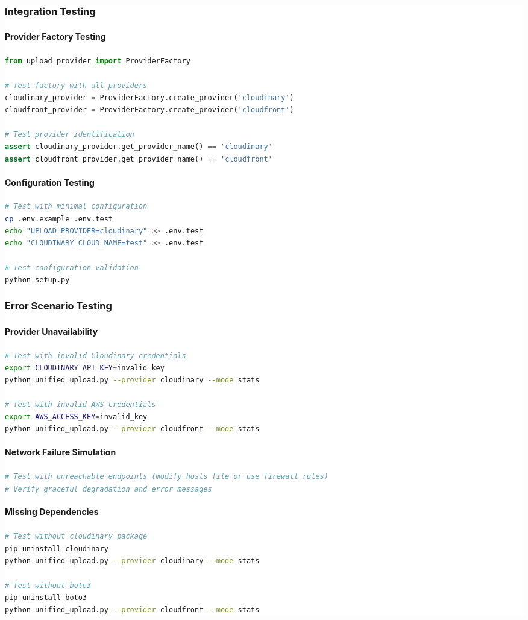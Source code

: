 ### **Integration Testing**

#### **Provider Factory Testing**
```python
from upload_provider import ProviderFactory

# Test factory with all providers
cloudinary_provider = ProviderFactory.create_provider('cloudinary')
cloudfront_provider = ProviderFactory.create_provider('cloudfront')

# Test provider identification
assert cloudinary_provider.get_provider_name() == 'cloudinary'
assert cloudfront_provider.get_provider_name() == 'cloudfront'
```

#### **Configuration Testing**
```bash
# Test with minimal configuration
cp .env.example .env.test
echo "UPLOAD_PROVIDER=cloudinary" >> .env.test
echo "CLOUDINARY_CLOUD_NAME=test" >> .env.test

# Test configuration validation
python setup.py
```

### **Error Scenario Testing**

#### **Provider Unavailability**
```bash
# Test with invalid Cloudinary credentials
export CLOUDINARY_API_KEY=invalid_key
python unified_upload.py --provider cloudinary --mode stats

# Test with invalid AWS credentials
export AWS_ACCESS_KEY=invalid_key
python unified_upload.py --provider cloudfront --mode stats
```

#### **Network Failure Simulation**
```bash
# Test with unreachable endpoints (modify hosts file or use firewall rules)
# Verify graceful degradation and error messages
```

#### **Missing Dependencies**
```bash
# Test without cloudinary package
pip uninstall cloudinary
python unified_upload.py --provider cloudinary --mode stats

# Test without boto3
pip uninstall boto3
python unified_upload.py --provider cloudfront --mode stats
```
